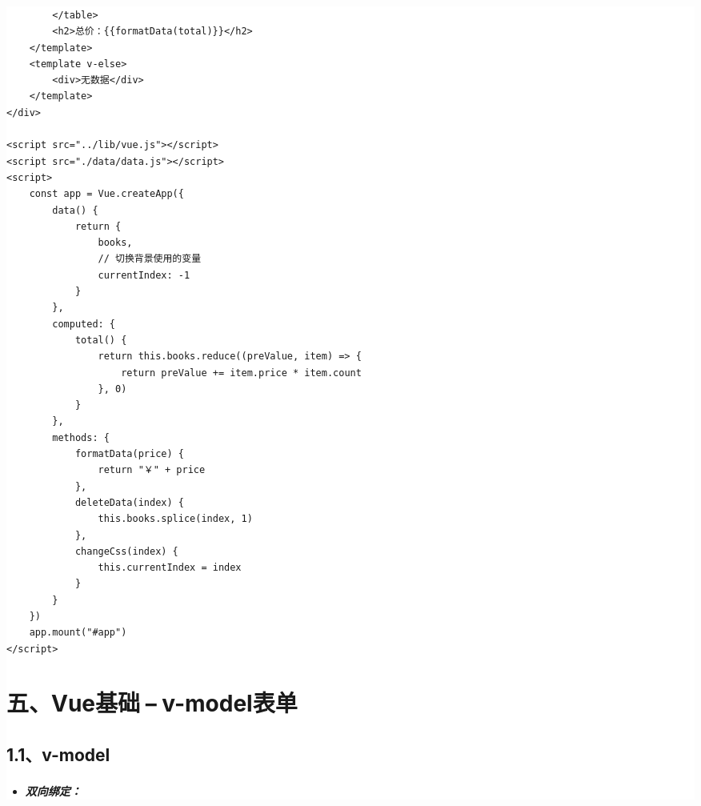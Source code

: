   ```
          </table>
          <h2>总价：{{formatData(total)}}</h2>
      </template>
      <template v-else>
          <div>无数据</div>
      </template>
  </div>
  
  <script src="../lib/vue.js"></script>
  <script src="./data/data.js"></script>
  <script>
      const app = Vue.createApp({
          data() {
              return {
                  books,
                  // 切换背景使用的变量
                  currentIndex: -1
              }
          },
          computed: {
              total() {
                  return this.books.reduce((preValue, item) => {
                      return preValue += item.price * item.count
                  }, 0)
              }
          },
          methods: {
              formatData(price) {
                  return "￥" + price
              },
              deleteData(index) {
                  this.books.splice(index, 1)
              },
              changeCss(index) {
                  this.currentIndex = index
              }
          }
      })
      app.mount("#app")
  </script>
  ```



# 五、Vue基础 – v-model表单

## 1.1、v-model

* ##### 双向绑定：
